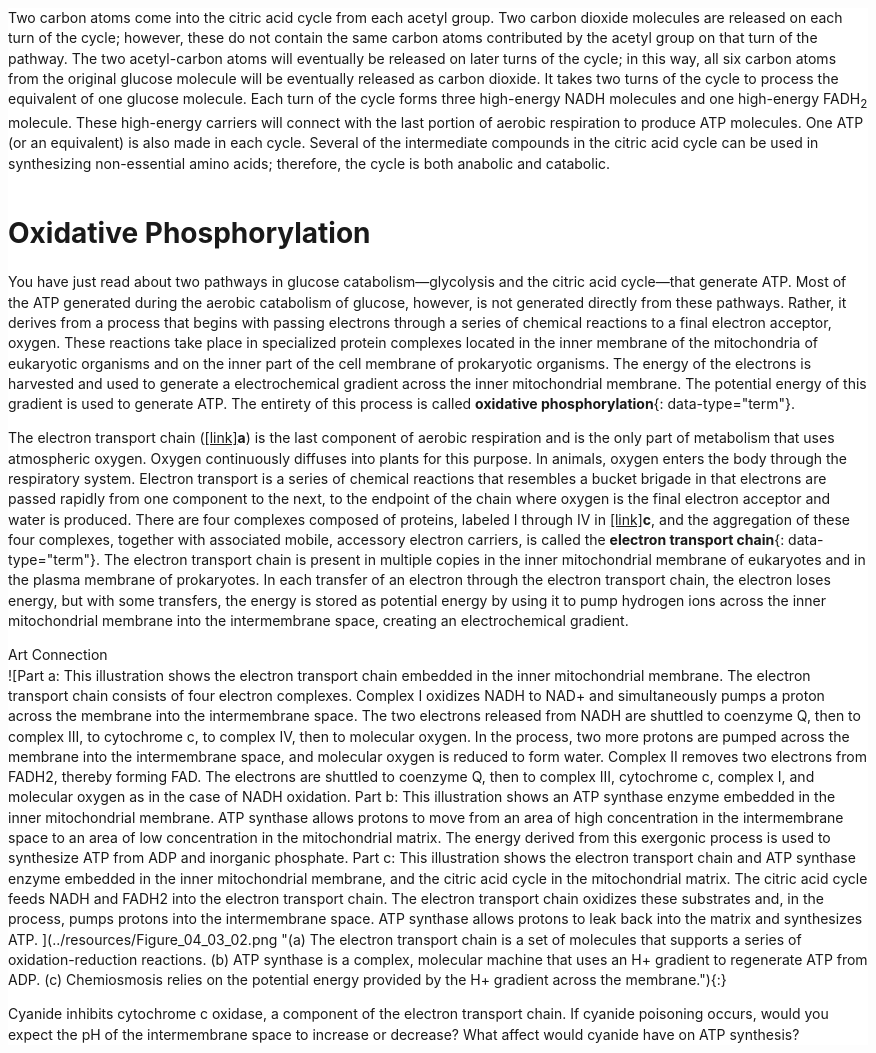 Two carbon atoms come into the citric acid cycle from each acetyl group. Two carbon dioxide molecules are released on each turn of the cycle; however, these do not contain the same carbon atoms contributed by the acetyl group on that turn of the pathway. The two acetyl-carbon atoms will eventually be released on later turns of the cycle; in this way, all six carbon atoms from the original glucose molecule will be eventually released as carbon dioxide. It takes two turns of the cycle to process the equivalent of one glucose molecule. Each turn of the cycle forms three high-energy NADH molecules and one high-energy FADH<sub>2</sub> molecule. These high-energy carriers will connect with the last portion of aerobic respiration to produce ATP molecules. One ATP (or an equivalent) is also made in each cycle. Several of the intermediate compounds in the citric acid cycle can be used in synthesizing non-essential amino acids; therefore, the cycle is both anabolic and catabolic.

# Oxidative Phosphorylation

You have just read about two pathways in glucose catabolism—glycolysis and the citric acid cycle—that generate ATP. Most of the ATP generated during the aerobic catabolism of glucose, however, is not generated directly from these pathways. Rather, it derives from a process that begins with passing electrons through a series of chemical reactions to a final electron acceptor, oxygen. These reactions take place in specialized protein complexes located in the inner membrane of the mitochondria of eukaryotic organisms and on the inner part of the cell membrane of prokaryotic organisms. The energy of the electrons is harvested and used to generate a electrochemical gradient across the inner mitochondrial membrane. The potential energy of this gradient is used to generate ATP. The entirety of this process is called **oxidative phosphorylation**{: data-type="term"}.

The electron transport chain ([\[link\]](#fs-id2150493)**a**) is the last component of aerobic respiration and is the only part of metabolism that uses atmospheric oxygen. Oxygen continuously diffuses into plants for this purpose. In animals, oxygen enters the body through the respiratory system. Electron transport is a series of chemical reactions that resembles a bucket brigade in that electrons are passed rapidly from one component to the next, to the endpoint of the chain where oxygen is the final electron acceptor and water is produced. There are four complexes composed of proteins, labeled I through IV in [\[link\]](#fs-id2150493)**c**, and the aggregation of these four complexes, together with associated mobile, accessory electron carriers, is called the **electron transport chain**{: data-type="term"}. The electron transport chain is present in multiple copies in the inner mitochondrial membrane of eukaryotes and in the plasma membrane of prokaryotes. In each transfer of an electron through the electron transport chain, the electron loses energy, but with some transfers, the energy is stored as potential energy by using it to pump hydrogen ions across the inner mitochondrial membrane into the intermembrane space, creating an electrochemical gradient.

<div data-type="note" data-has-label="true" class="note art-connection non-majors" data-label="" markdown="1">
<div data-type="title" class="title">
Art Connection
</div>
![Part a: This illustration shows the electron transport chain embedded in the inner mitochondrial membrane. The electron transport chain consists of four electron complexes. Complex I oxidizes NADH to NAD+ and simultaneously pumps a proton across the membrane into the intermembrane space. The two electrons released from NADH are shuttled to coenzyme Q, then to complex III, to cytochrome c, to complex IV, then to molecular oxygen. In the process, two more protons are pumped across the membrane into the intermembrane space, and molecular oxygen is reduced to form water. Complex II removes two electrons from FADH2, thereby forming FAD. The electrons are shuttled to coenzyme Q, then to complex III, cytochrome c, complex I, and molecular oxygen as in the case of NADH oxidation. Part b: This illustration shows an ATP synthase enzyme embedded in the inner mitochondrial membrane. ATP synthase allows protons to move from an area of high concentration in the intermembrane space to an area of low concentration in the mitochondrial matrix. The energy derived from this exergonic process is used to synthesize ATP from ADP and inorganic phosphate. Part c: This illustration shows the electron transport chain and ATP synthase enzyme embedded in the inner mitochondrial membrane, and the citric acid cycle in the mitochondrial matrix. The citric acid cycle feeds NADH and FADH2 into the electron transport chain. The electron transport chain oxidizes these substrates and, in the process, pumps protons into the intermembrane space. ATP synthase allows protons to leak back into the matrix and synthesizes ATP. ](../resources/Figure_04_03_02.png "(a) The electron transport chain is a set of molecules that supports a series of oxidation-reduction reactions. (b) ATP synthase is a complex, molecular machine that uses an H+ gradient to regenerate ATP from ADP. (c) Chemiosmosis relies on the potential energy provided by the H+ gradient across the membrane."){:}


Cyanide inhibits cytochrome c oxidase, a component of the electron transport chain. If cyanide poisoning occurs, would you expect the pH of the intermembrane space to increase or decrease? What affect would cyanide have on ATP synthesis?

</div>
